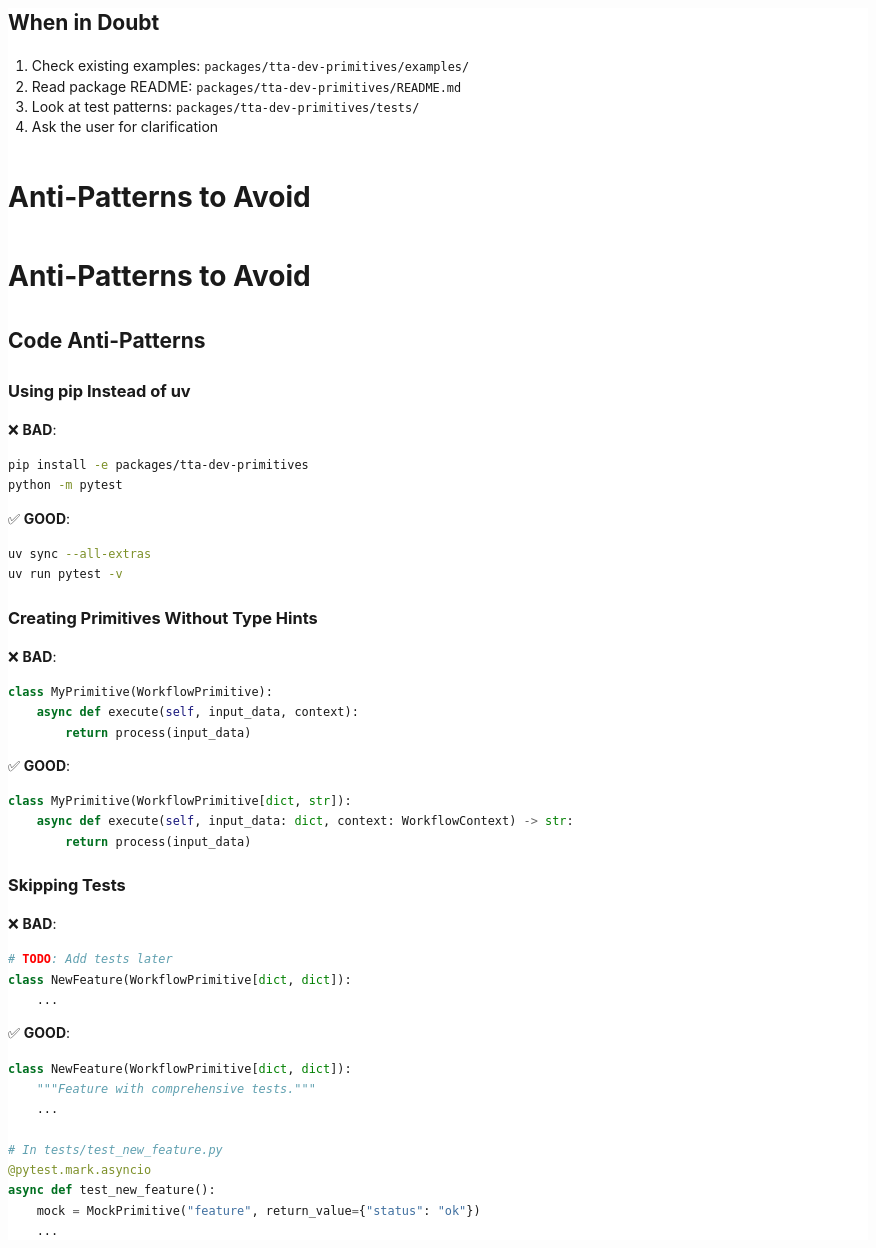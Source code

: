 ## When in Doubt

1. Check existing examples: `packages/tta-dev-primitives/examples/`
2. Read package README: `packages/tta-dev-primitives/README.md`
3. Look at test patterns: `packages/tta-dev-primitives/tests/`
4. Ask the user for clarification


# Anti-Patterns to Avoid

# Anti-Patterns to Avoid

## Code Anti-Patterns

### Using pip Instead of uv
❌ **BAD**:
```bash
pip install -e packages/tta-dev-primitives
python -m pytest
```

✅ **GOOD**:
```bash
uv sync --all-extras
uv run pytest -v
```

### Creating Primitives Without Type Hints
❌ **BAD**:
```python
class MyPrimitive(WorkflowPrimitive):
    async def execute(self, input_data, context):
        return process(input_data)
```

✅ **GOOD**:
```python
class MyPrimitive(WorkflowPrimitive[dict, str]):
    async def execute(self, input_data: dict, context: WorkflowContext) -> str:
        return process(input_data)
```

### Skipping Tests
❌ **BAD**:
```python
# TODO: Add tests later
class NewFeature(WorkflowPrimitive[dict, dict]):
    ...
```

✅ **GOOD**:
```python
class NewFeature(WorkflowPrimitive[dict, dict]):
    """Feature with comprehensive tests."""
    ...

# In tests/test_new_feature.py
@pytest.mark.asyncio
async def test_new_feature():
    mock = MockPrimitive("feature", return_value={"status": "ok"})
    ...
```

